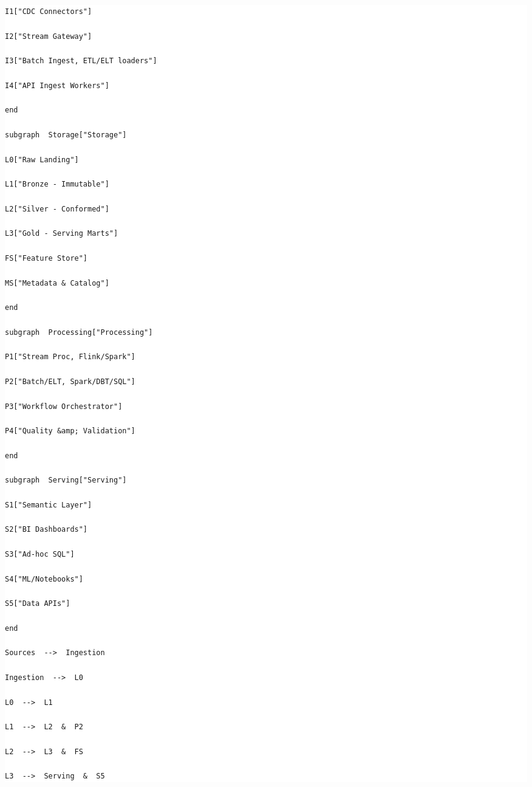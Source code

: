```mermaid
I1["CDC Connectors"]

I2["Stream Gateway"]

I3["Batch Ingest, ETL/ELT loaders"]

I4["API Ingest Workers"]

end

subgraph  Storage["Storage"]

L0["Raw Landing"]

L1["Bronze - Immutable"]

L2["Silver - Conformed"]

L3["Gold - Serving Marts"]

FS["Feature Store"]

MS["Metadata & Catalog"]

end

subgraph  Processing["Processing"]

P1["Stream Proc, Flink/Spark"]

P2["Batch/ELT, Spark/DBT/SQL"]

P3["Workflow Orchestrator"]

P4["Quality &amp; Validation"]

end

subgraph  Serving["Serving"]

S1["Semantic Layer"]

S2["BI Dashboards"]

S3["Ad-hoc SQL"]

S4["ML/Notebooks"]

S5["Data APIs"]

end

Sources  -->  Ingestion

Ingestion  -->  L0

L0  -->  L1

L1  -->  L2  &  P2

L2  -->  L3  &  FS

L3  -->  Serving  &  S5
```
